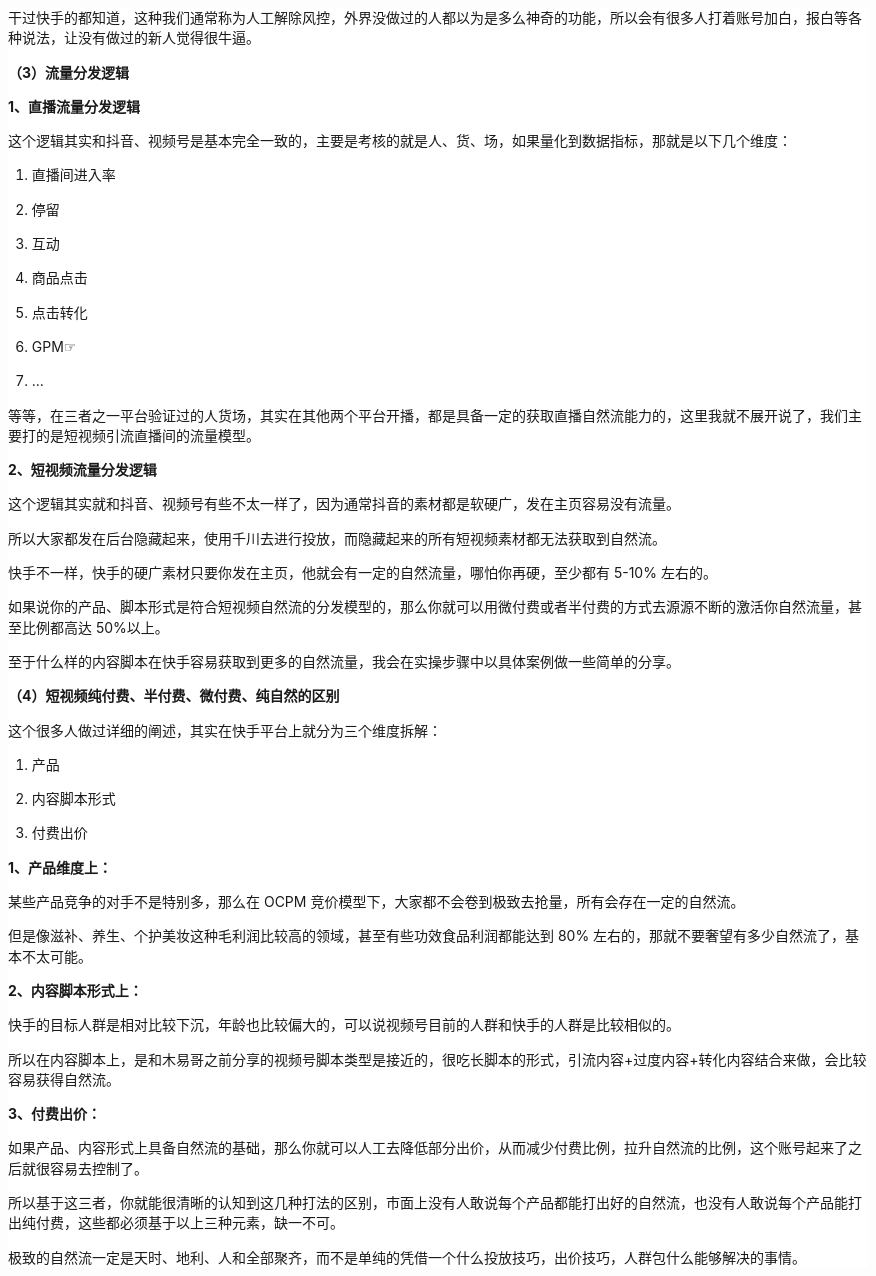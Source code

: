 干过快手的都知道，这种我们通常称为人工解除风控，外界没做过的人都以为是多么神奇的功能，所以会有很多人打着账号加白，报白等各种说法，让没有做过的新人觉得很牛逼。

**（3）流量分发逻辑**

**1、直播流量分发逻辑**

这个逻辑其实和抖音、视频号是基本完全一致的，主要是考核的就是人、货、场，如果量化到数据指标，那就是以下几个维度：

1.  直播间进入率

2.  停留

3.  互动

4.  商品点击

5.  点击转化

6.  GPM☞

7.  ...

等等，在三者之一平台验证过的人货场，其实在其他两个平台开播，都是具备一定的获取直播自然流能力的，这里我就不展开说了，我们主要打的是短视频引流直播间的流量模型。

**2、短视频流量分发逻辑**

这个逻辑其实就和抖音、视频号有些不太一样了，因为通常抖音的素材都是软硬广，发在主页容易没有流量。

所以大家都发在后台隐藏起来，使用千川去进行投放，而隐藏起来的所有短视频素材都无法获取到自然流。

快手不一样，快手的硬广素材只要你发在主页，他就会有一定的自然流量，哪怕你再硬，至少都有 5-10% 左右的。

如果说你的产品、脚本形式是符合短视频自然流的分发模型的，那么你就可以用微付费或者半付费的方式去源源不断的激活你自然流量，甚至比例都高达 50%以上。

至于什么样的内容脚本在快手容易获取到更多的自然流量，我会在实操步骤中以具体案例做一些简单的分享。

**（4）短视频纯付费、半付费、微付费、纯自然的区别**

这个很多人做过详细的阐述，其实在快手平台上就分为三个维度拆解：

1.  产品

2.  内容脚本形式

3.  付费出价

**1、产品维度上：**

某些产品竞争的对手不是特别多，那么在 OCPM 竞价模型下，大家都不会卷到极致去抢量，所有会存在一定的自然流。

但是像滋补、养生、个护美妆这种毛利润比较高的领域，甚至有些功效食品利润都能达到 80% 左右的，那就不要奢望有多少自然流了，基本不太可能。

**2、内容脚本形式上：**

快手的目标人群是相对比较下沉，年龄也比较偏大的，可以说视频号目前的人群和快手的人群是比较相似的。

所以在内容脚本上，是和木易哥之前分享的视频号脚本类型是接近的，很吃长脚本的形式，引流内容+过度内容+转化内容结合来做，会比较容易获得自然流。

**3、付费出价：**

如果产品、内容形式上具备自然流的基础，那么你就可以人工去降低部分出价，从而减少付费比例，拉升自然流的比例，这个账号起来了之后就很容易去控制了。

所以基于这三者，你就能很清晰的认知到这几种打法的区别，市面上没有人敢说每个产品都能打出好的自然流，也没有人敢说每个产品能打出纯付费，这些都必须基于以上三种元素，缺一不可。

极致的自然流一定是天时、地利、人和全部聚齐，而不是单纯的凭借一个什么投放技巧，出价技巧，人群包什么能够解决的事情。
